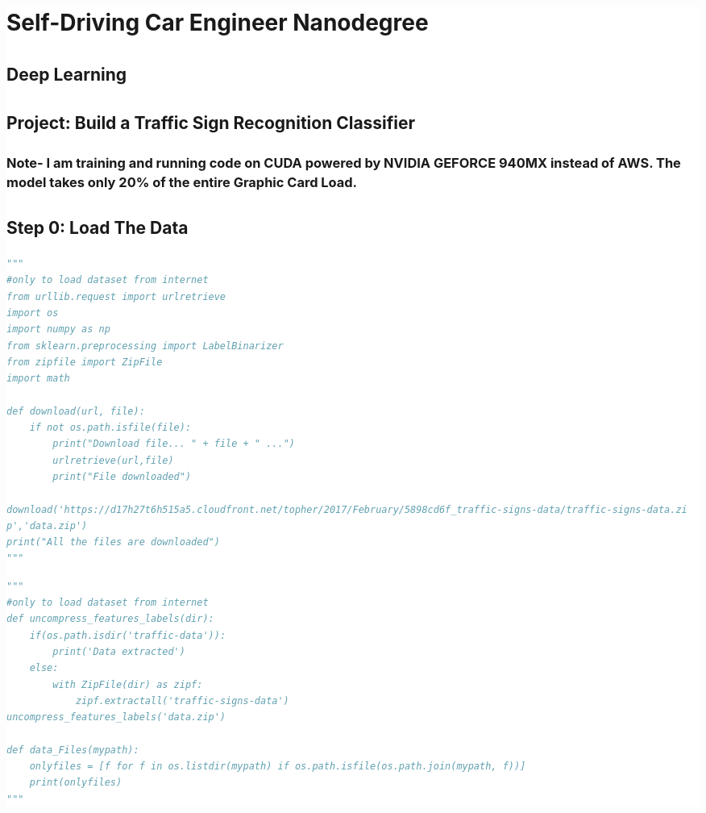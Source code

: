 
# Self-Driving Car Engineer Nanodegree

## Deep Learning

## Project: Build a Traffic Sign Recognition Classifier

### Note- I am training and running code on CUDA powered by NVIDIA GEFORCE 940MX instead of AWS. The model takes only 20% of the entire Graphic Card Load.
## Step 0: Load The Data


```python
"""
#only to load dataset from internet
from urllib.request import urlretrieve
import os
import numpy as np
from sklearn.preprocessing import LabelBinarizer
from zipfile import ZipFile
import math

def download(url, file):
    if not os.path.isfile(file):
        print("Download file... " + file + " ...")
        urlretrieve(url,file)
        print("File downloaded")

download('https://d17h27t6h515a5.cloudfront.net/topher/2017/February/5898cd6f_traffic-signs-data/traffic-signs-data.zip','data.zip')
print("All the files are downloaded")
"""
```


```python
"""
#only to load dataset from internet
def uncompress_features_labels(dir):
    if(os.path.isdir('traffic-data')):
        print('Data extracted')
    else:
        with ZipFile(dir) as zipf:
            zipf.extractall('traffic-signs-data')
uncompress_features_labels('data.zip')

def data_Files(mypath):
    onlyfiles = [f for f in os.listdir(mypath) if os.path.isfile(os.path.join(mypath, f))]
    print(onlyfiles)
"""
```
